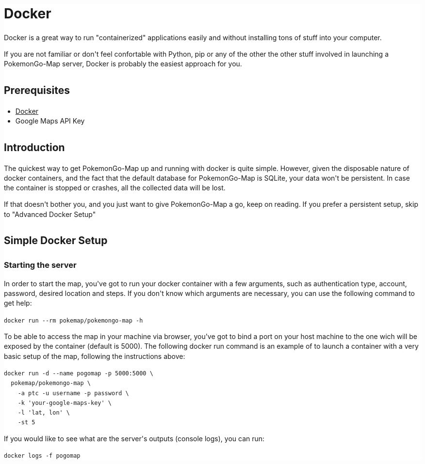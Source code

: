 # Docker

Docker is a great way to run "containerized" applications easily and without installing tons of stuff into your computer. 

If you are not familiar or don't feel confortable with Python, pip or any of the other the other stuff involved in launching a PokemonGo-Map server, Docker is probably the easiest approach for you.

## Prerequisites

* [Docker](https://www.docker.com/products/docker)
* Google Maps API Key

## Introduction

The quickest way to get PokemonGo-Map up and running with docker is quite simple. However, given the disposable nature of docker containers, and the fact that the default database for PokemonGo-Map is SQLite, your data won't be persistent. In case the container is stopped or crashes, all the collected data will be lost.

If that doesn't bother you, and you just want to give PokemonGo-Map a go, keep on reading. If you prefer a persistent setup, skip to "Advanced Docker Setup"

## Simple Docker Setup

### Starting the server 

In order to start the map, you've got to run your docker container with a few arguments, such as authentication type, account, password, desired location and steps. If you don't know which arguments are necessary, you can use the following command to get help:

```
docker run --rm pokemap/pokemongo-map -h
```

To be able to access the map in your machine via browser, you've got to bind a port on your host machine to the one wich will be exposed by the container (default is 5000). The following docker run command is an example of to launch a container with a very basic setup of the map, following the instructions above:

```
docker run -d --name pogomap -p 5000:5000 \
  pokemap/pokemongo-map \
    -a ptc -u username -p password \
    -k 'your-google-maps-key' \
    -l 'lat, lon' \
    -st 5
```

If you would like to see what are the server's outputs (console logs), you can run:

```
docker logs -f pogomap
``` 
